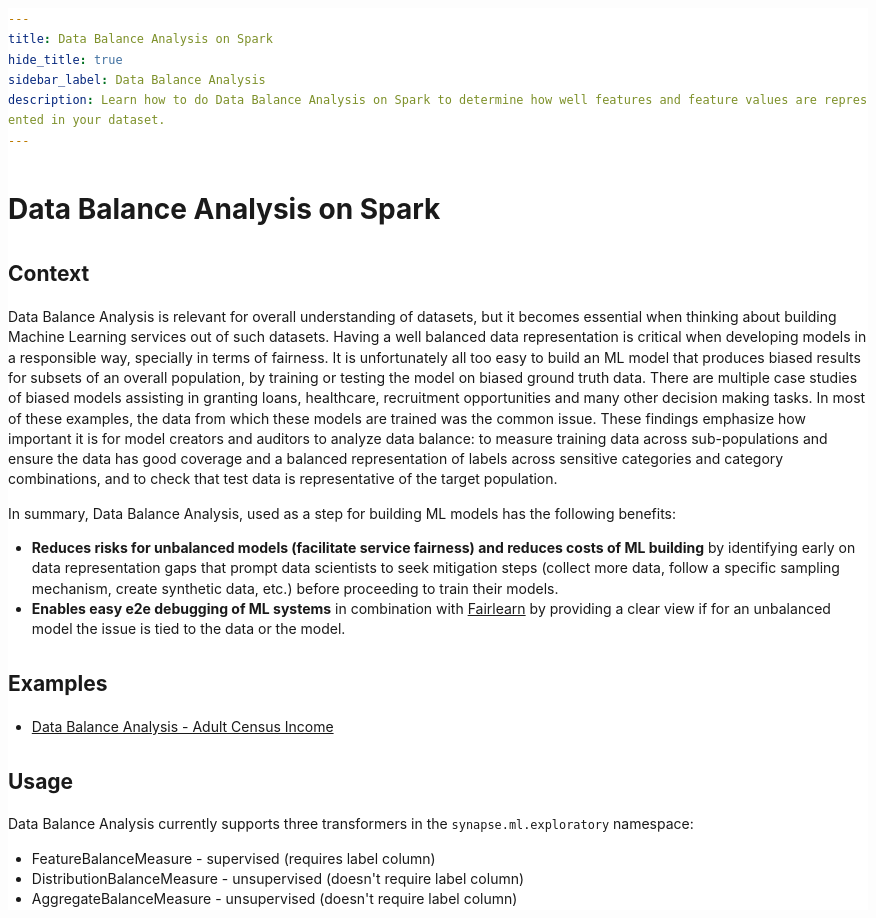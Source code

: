 ```yaml
---
title: Data Balance Analysis on Spark
hide_title: true
sidebar_label: Data Balance Analysis
description: Learn how to do Data Balance Analysis on Spark to determine how well features and feature values are represented in your dataset.
---
```


# Data Balance Analysis on Spark

## Context

Data Balance Analysis is relevant for overall understanding of datasets, but it becomes essential when thinking about building Machine Learning services out of such datasets. Having a well balanced data representation is critical when developing models in a responsible way, specially in terms of fairness.
It is unfortunately all too easy to build an ML model that produces biased results for subsets of an overall population, by training or testing the model on biased ground truth data. There are multiple case studies of biased models assisting in granting loans, healthcare, recruitment opportunities and many other decision making tasks. In most of these examples, the data from which these models are trained was the common issue. These findings emphasize how important it is for model creators and auditors to analyze data balance: to measure training data across sub-populations and ensure the data has good coverage and a balanced representation of labels across sensitive categories and category combinations, and to check that test data is representative of the target population.

In summary, Data Balance Analysis, used as a step for building ML models has the following benefits:

* **Reduces risks for unbalanced models (facilitate service fairness) and reduces costs of ML building** by identifying early on data representation gaps that prompt data scientists to seek mitigation steps (collect more data, follow a specific sampling mechanism, create synthetic data, etc.) before proceeding to train their models.
* **Enables easy e2e debugging of ML systems** in combination with [Fairlearn](https://fairlearn.org/) by providing a clear view if for an unbalanced model the issue is tied to the data or the model.

## Examples

* [Data Balance Analysis - Adult Census Income](../../../examples/responsible_ai/DataBalanceAnalysis%20-%20Adult%20Census%20Income)

## Usage

Data Balance Analysis currently supports three transformers in the `synapse.ml.exploratory` namespace:

* FeatureBalanceMeasure - supervised (requires label column)
* DistributionBalanceMeasure - unsupervised (doesn't require label column)
* AggregateBalanceMeasure - unsupervised (doesn't require label column)
